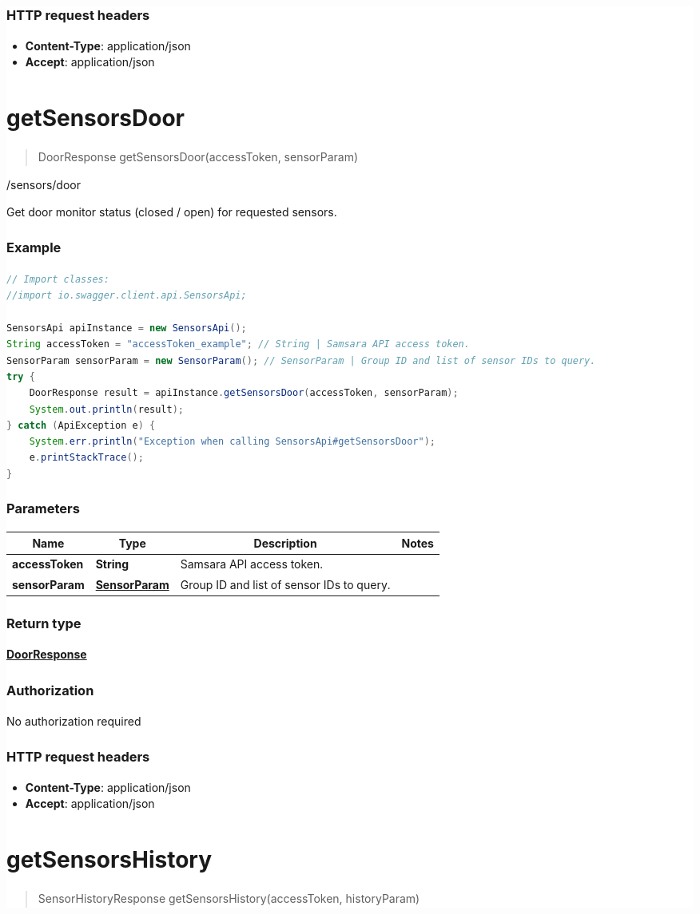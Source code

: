 ### HTTP request headers

 - **Content-Type**: application/json
 - **Accept**: application/json

<a name="getSensorsDoor"></a>
# **getSensorsDoor**
> DoorResponse getSensorsDoor(accessToken, sensorParam)

/sensors/door

Get door monitor status (closed / open) for requested sensors.

### Example
```java
// Import classes:
//import io.swagger.client.api.SensorsApi;

SensorsApi apiInstance = new SensorsApi();
String accessToken = "accessToken_example"; // String | Samsara API access token.
SensorParam sensorParam = new SensorParam(); // SensorParam | Group ID and list of sensor IDs to query.
try {
    DoorResponse result = apiInstance.getSensorsDoor(accessToken, sensorParam);
    System.out.println(result);
} catch (ApiException e) {
    System.err.println("Exception when calling SensorsApi#getSensorsDoor");
    e.printStackTrace();
}
```

### Parameters

Name | Type | Description  | Notes
------------- | ------------- | ------------- | -------------
 **accessToken** | **String**| Samsara API access token. |
 **sensorParam** | [**SensorParam**](SensorParam.md)| Group ID and list of sensor IDs to query. |

### Return type

[**DoorResponse**](DoorResponse.md)

### Authorization

No authorization required

### HTTP request headers

 - **Content-Type**: application/json
 - **Accept**: application/json

<a name="getSensorsHistory"></a>
# **getSensorsHistory**
> SensorHistoryResponse getSensorsHistory(accessToken, historyParam)
